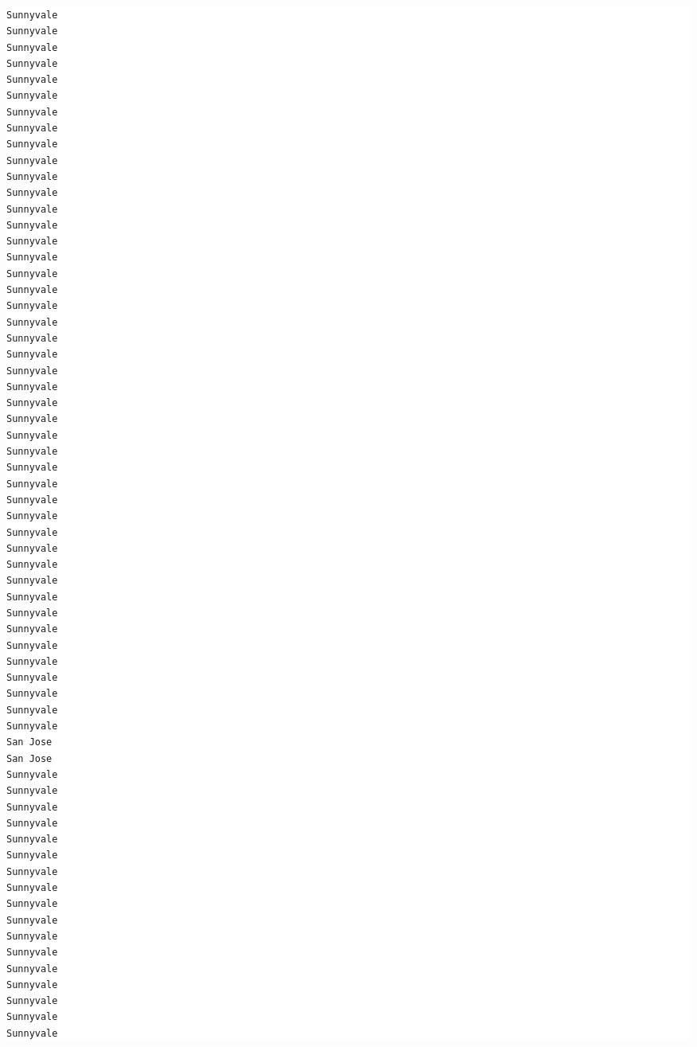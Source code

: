     Sunnyvale
    Sunnyvale
    Sunnyvale
    Sunnyvale
    Sunnyvale
    Sunnyvale
    Sunnyvale
    Sunnyvale
    Sunnyvale
    Sunnyvale
    Sunnyvale
    Sunnyvale
    Sunnyvale
    Sunnyvale
    Sunnyvale
    Sunnyvale
    Sunnyvale
    Sunnyvale
    Sunnyvale
    Sunnyvale
    Sunnyvale
    Sunnyvale
    Sunnyvale
    Sunnyvale
    Sunnyvale
    Sunnyvale
    Sunnyvale
    Sunnyvale
    Sunnyvale
    Sunnyvale
    Sunnyvale
    Sunnyvale
    Sunnyvale
    Sunnyvale
    Sunnyvale
    Sunnyvale
    Sunnyvale
    Sunnyvale
    Sunnyvale
    Sunnyvale
    Sunnyvale
    Sunnyvale
    Sunnyvale
    Sunnyvale
    Sunnyvale
    San Jose
    San Jose
    Sunnyvale
    Sunnyvale
    Sunnyvale
    Sunnyvale
    Sunnyvale
    Sunnyvale
    Sunnyvale
    Sunnyvale
    Sunnyvale
    Sunnyvale
    Sunnyvale
    Sunnyvale
    Sunnyvale
    Sunnyvale
    Sunnyvale
    Sunnyvale
    Sunnyvale
